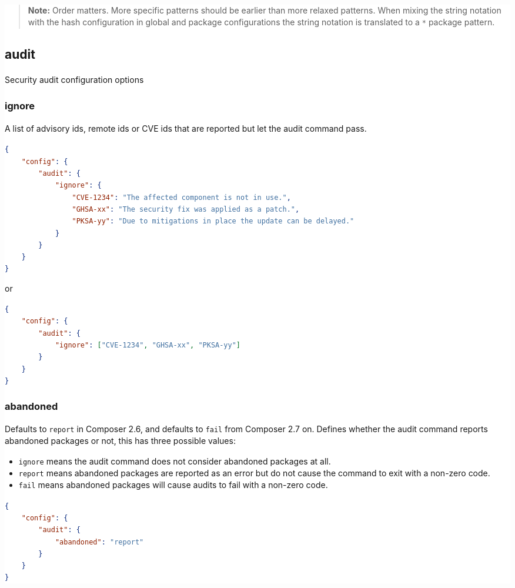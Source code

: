 > **Note:** Order matters. More specific patterns should be earlier than
> more relaxed patterns. When mixing the string notation with the hash
> configuration in global and package configurations the string notation
> is translated to a `*` package pattern.

## audit

Security audit configuration options

### ignore

A list of advisory ids, remote ids or CVE ids that are reported but let the audit command pass.

```json
{
    "config": {
        "audit": {
            "ignore": {
                "CVE-1234": "The affected component is not in use.",
                "GHSA-xx": "The security fix was applied as a patch.",
                "PKSA-yy": "Due to mitigations in place the update can be delayed."
            }
        }
    }
}
```

or

```json
{
    "config": {
        "audit": {
            "ignore": ["CVE-1234", "GHSA-xx", "PKSA-yy"]
        }
    }
}
```

### abandoned

Defaults to `report` in Composer 2.6, and defaults to `fail` from Composer 2.7 on. Defines whether the audit command reports abandoned packages or not, this has three possible values:

- `ignore` means the audit command does not consider abandoned packages at all.
- `report` means abandoned packages are reported as an error but do not cause the command to exit with a non-zero code.
- `fail` means abandoned packages will cause audits to fail with a non-zero code.

```json
{
    "config": {
        "audit": {
            "abandoned": "report"
        }
    }
}
```
